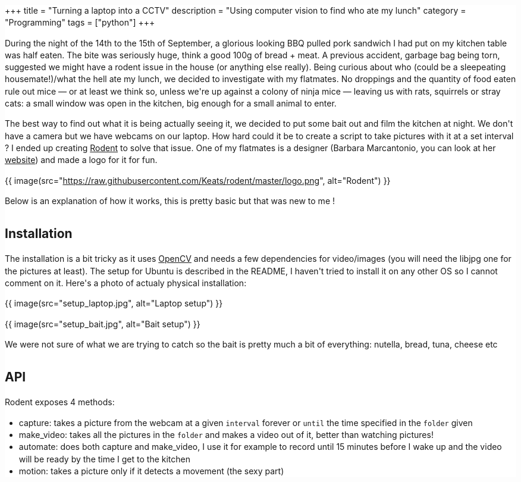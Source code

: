 +++
title = "Turning a laptop into a CCTV"
description = "Using computer vision to find who ate my lunch"
category = "Programming"
tags = ["python"]
+++

During the night of the 14th to the 15th of September, a glorious looking BBQ pulled pork sandwich I had put on my kitchen table was half eaten.
The bite was seriously huge, think a good 100g of bread + meat.
A previous accident, garbage bag being torn, suggested we might have a rodent issue in the house (or anything else really).
Being curious about who (could be a sleepeating housemate!)/what the hell ate my lunch, we decided to investigate with my flatmates.
No droppings and the quantity of food eaten rule out mice — or at least we think so, unless we're up against a colony of ninja mice — leaving us with rats, squirrels or stray cats: a small window was open in the kitchen, big enough for a small animal to enter.

The best way to find out what it is being actually seeing it, we decided to put some bait out and film the kitchen at night.
We don't have a camera but we have webcams on our laptop.
How hard could it be to create a script to take pictures with it at a set interval ?
I ended up creating [Rodent](https://github.com/Keats/rodent) to solve that issue.
One of my flatmates is a designer (Barbara Marcantonio, you can look at her [website](http://grarighe.co.uk/)) and made a logo for it for fun.

{{ image(src="https://raw.githubusercontent.com/Keats/rodent/master/logo.png", alt="Rodent") }}

Below is an explanation of how it works, this is pretty basic but that was new to me !


## Installation
The installation is a bit tricky as it uses [OpenCV](http://opencv.org/) and needs a few dependencies for video/images (you will need the libjpg one for the pictures at least).
The setup for Ubuntu is described in the README, I haven't tried to install it on any other OS so I cannot comment on it.
Here's a photo of actualy physical installation:

{{ image(src="setup_laptop.jpg", alt="Laptop setup") }}

{{ image(src="setup_bait.jpg", alt="Bait setup") }}

We were not sure of what we are trying to catch so the bait is pretty much a bit of everything: nutella, bread, tuna, cheese etc

## API

Rodent exposes 4 methods:

- capture: takes a picture from the webcam at a given `interval` forever or `until` the time specified in the `folder` given
- make_video: takes all the pictures in the `folder` and makes a video out of it, better than watching pictures!
- automate: does both capture and make_video, I use it for example to record until 15 minutes before I wake up and the video will be ready by the time I get to the kitchen
- motion: takes a picture only if it detects a movement (the sexy part)

